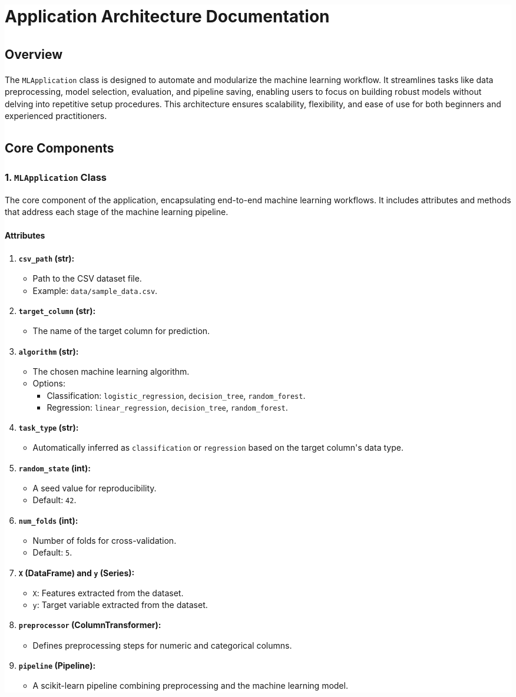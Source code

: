 # Application Architecture Documentation

## Overview

The `MLApplication` class is designed to automate and modularize the machine learning workflow. It streamlines tasks like data preprocessing, model selection, evaluation, and pipeline saving, enabling users to focus on building robust models without delving into repetitive setup procedures. This architecture ensures scalability, flexibility, and ease of use for both beginners and experienced practitioners.

## Core Components

### 1. `MLApplication` Class

The core component of the application, encapsulating end-to-end machine learning workflows. It includes attributes and methods that address each stage of the machine learning pipeline.

#### **Attributes**

1. **`csv_path` (str):**
   - Path to the CSV dataset file.
   - Example: `data/sample_data.csv`.

2. **`target_column` (str):**
   - The name of the target column for prediction.

3. **`algorithm` (str):**
   - The chosen machine learning algorithm.
   - Options:
     - Classification: `logistic_regression`, `decision_tree`, `random_forest`.
     - Regression: `linear_regression`, `decision_tree`, `random_forest`.

4. **`task_type` (str):**
   - Automatically inferred as `classification` or `regression` based on the target column's data type.

5. **`random_state` (int):**
   - A seed value for reproducibility.
   - Default: `42`.

6. **`num_folds` (int):**
   - Number of folds for cross-validation.
   - Default: `5`.

7. **`X` (DataFrame) and `y` (Series):**
   - `X`: Features extracted from the dataset.
   - `y`: Target variable extracted from the dataset.

8. **`preprocessor` (ColumnTransformer):**
   - Defines preprocessing steps for numeric and categorical columns.

9. **`pipeline` (Pipeline):**
   - A scikit-learn pipeline combining preprocessing and the machine learning model.
